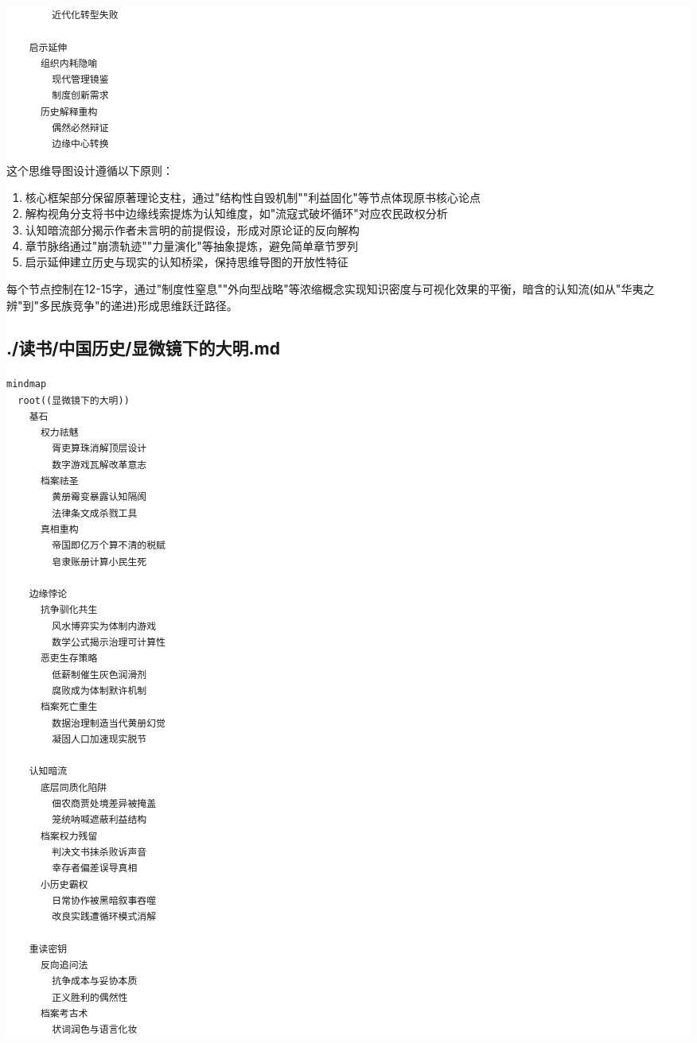 ```mermaid
        近代化转型失败
    
    启示延伸
      组织内耗隐喻
        现代管理镜鉴
        制度创新需求
      历史解释重构
        偶然必然辩证
        边缘中心转换
``` 

这个思维导图设计遵循以下原则：
1. 核心框架部分保留原著理论支柱，通过"结构性自毁机制""利益固化"等节点体现原书核心论点
2. 解构视角分支将书中边缘线索提炼为认知维度，如"流寇式破坏循环"对应农民政权分析
3. 认知暗流部分揭示作者未言明的前提假设，形成对原论证的反向解构
4. 章节脉络通过"崩溃轨迹""力量演化"等抽象提炼，避免简单章节罗列
5. 启示延伸建立历史与现实的认知桥梁，保持思维导图的开放性特征

每个节点控制在12-15字，通过"制度性窒息""外向型战略"等浓缩概念实现知识密度与可视化效果的平衡，暗含的认知流(如从"华夷之辨"到"多民族竞争"的递进)形成思维跃迁路径。

## ./读书/中国历史/显微镜下的大明.md
```mermaid
mindmap
  root((显微镜下的大明))
    基石
      权力祛魅
        胥吏算珠消解顶层设计
        数字游戏瓦解改革意志
      档案祛圣
        黄册霉变暴露认知隔阂
        法律条文成杀戮工具
      真相重构
        帝国即亿万个算不清的税赋
        皂隶账册计算小民生死
    
    边缘悖论
      抗争驯化共生
        风水博弈实为体制内游戏
        数学公式揭示治理可计算性
      恶吏生存策略
        低薪制催生灰色润滑剂
        腐败成为体制默许机制
      档案死亡重生
        数据治理制造当代黄册幻觉
        凝固人口加速现实脱节
    
    认知暗流
      底层同质化陷阱
        佃农商贾处境差异被掩盖
        笼统呐喊遮蔽利益结构
      档案权力残留
        判决文书抹杀败诉声音
        幸存者偏差误导真相
      小历史霸权
        日常协作被黑暗叙事吞噬
        改良实践遭循环模式消解
    
    重读密钥
      反向追问法
        抗争成本与妥协本质
        正义胜利的偶然性
      档案考古术
        状词润色与语言化妆
```